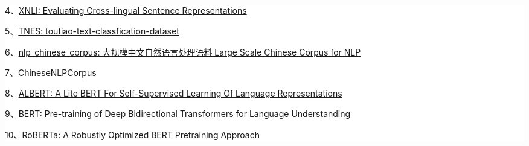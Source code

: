 4、<a href="https://arxiv.org/pdf/1809.05053.pdf">XNLI: Evaluating Cross-lingual Sentence Representations</a>

5、<a href="https://github.com/fate233/toutiao-text-classfication-dataset">TNES: toutiao-text-classfication-dataset</a>

6、<a href="https://github.com/brightmart/nlp_chinese_corpus">nlp_chinese_corpus: 大规模中文自然语言处理语料 Large Scale Chinese Corpus for NLP</a>

7、<a href="https://github.com/InsaneLife/ChineseNLPCorpus">ChineseNLPCorpus</a>

8、<a href="https://arxiv.org/abs/1909.11942">ALBERT: A Lite BERT For Self-Supervised Learning Of Language Representations</a>

9、<a href="https://arxiv.org/pdf/1810.04805.pdf">BERT: Pre-training of Deep Bidirectional Transformers for Language Understanding</a>

10、<a href="https://arxiv.org/pdf/1907.11692.pdf">RoBERTa: A Robustly Optimized BERT Pretraining Approach</a>

